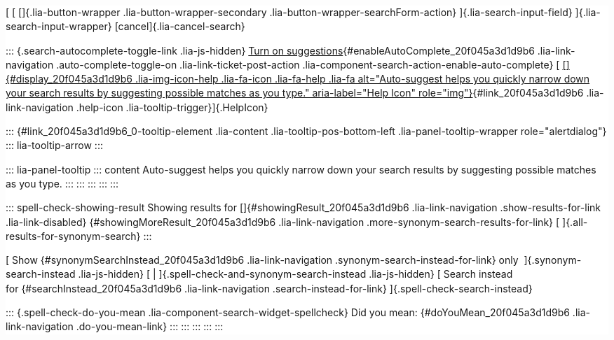 [ [ []{.lia-button-wrapper .lia-button-wrapper-secondary
.lia-button-wrapper-searchForm-action} ]{.lia-search-input-field}
]{.lia-search-input-wrapper} [cancel]{.lia-cancel-search}

::: {.search-autocomplete-toggle-link .lia-js-hidden}
[Turn on
suggestions](https://techcommunity.microsoft.com/t5/blogs/v2/blogarticlepage.enableautocomplete:enableautocomplete?t:ac=blog-id/Microsoft365PnPBlog/article-id/593&t:cp=action/contributions/searchactions){#enableAutoComplete_20f045a3d1d9b6
.lia-link-navigation .auto-complete-toggle-on
.lia-link-ticket-post-action
.lia-component-search-action-enable-auto-complete} [
[[]{#display_20f045a3d1d9b6 .lia-img-icon-help .lia-fa-icon .lia-fa-help
.lia-fa
alt="Auto-suggest helps you quickly narrow down your search results by suggesting possible matches as you type."
aria-label="Help Icon" role="img"}](#){#link_20f045a3d1d9b6
.lia-link-navigation .help-icon .lia-tooltip-trigger}]{.HelpIcon}

::: {#link_20f045a3d1d9b6_0-tooltip-element .lia-content .lia-tooltip-pos-bottom-left .lia-panel-tooltip-wrapper role="alertdialog"}
::: lia-tooltip-arrow
:::

::: lia-panel-tooltip
::: content
Auto-suggest helps you quickly narrow down your search results by
suggesting possible matches as you type.
:::
:::
:::
:::
:::

::: spell-check-showing-result
Showing results for []{#showingResult_20f045a3d1d9b6
.lia-link-navigation .show-results-for-link .lia-link-disabled}
[](#){#showingMoreResult_20f045a3d1d9b6 .lia-link-navigation
.more-synonym-search-results-for-link} [
]{.all-results-for-synonym-search}
:::

<div>

[ Show [](#){#synonymSearchInstead_20f045a3d1d9b6 .lia-link-navigation
.synonym-search-instead-for-link} only  ]{.synonym-search-instead
.lia-js-hidden} [ \| ]{.spell-check-and-synonym-search-instead
.lia-js-hidden} [ Search instead for [](#){#searchInstead_20f045a3d1d9b6
.lia-link-navigation .search-instead-for-link}
]{.spell-check-search-instead}

</div>

::: {.spell-check-do-you-mean .lia-component-search-widget-spellcheck}
Did you mean: [](#){#doYouMean_20f045a3d1d9b6 .lia-link-navigation
.do-you-mean-link}
:::
:::
:::
:::
:::
